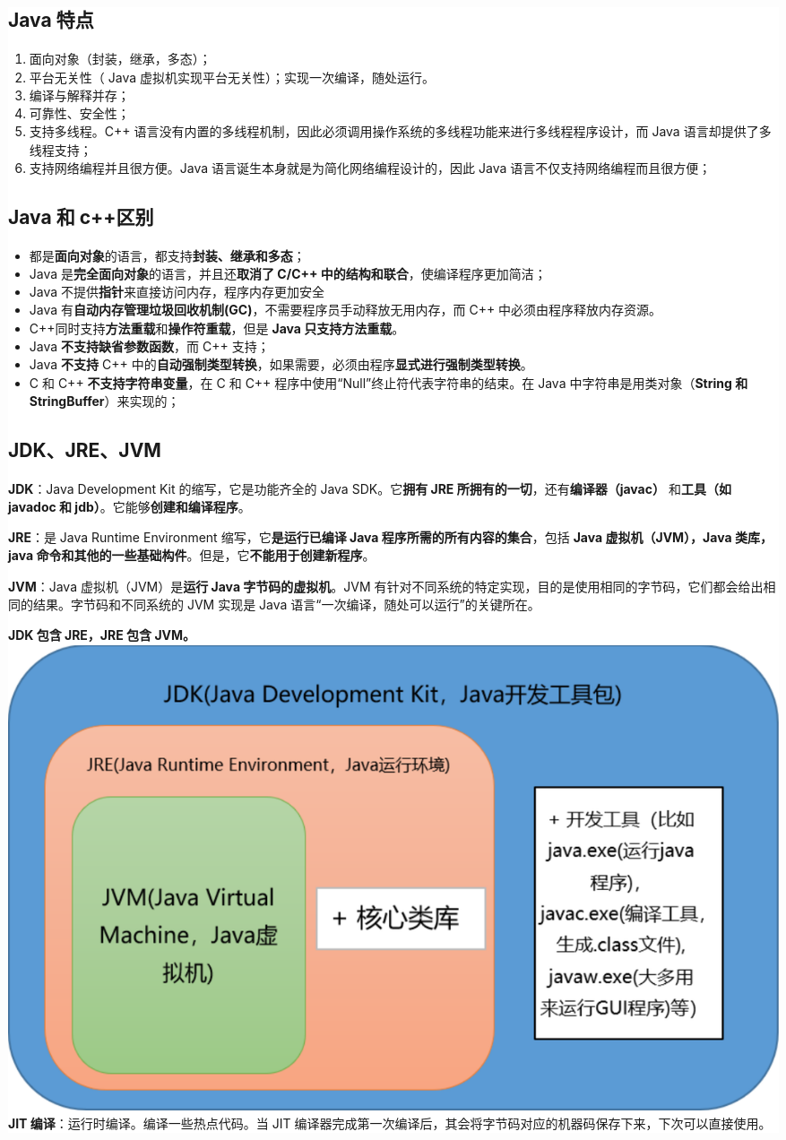 ## Java 特点

1. 面向对象（封装，继承，多态）；
2. 平台无关性（ Java 虚拟机实现平台无关性）；实现一次编译，随处运行。
3. 编译与解释并存；
4. 可靠性、安全性；
5. 支持多线程。C++ 语言没有内置的多线程机制，因此必须调用操作系统的多线程功能来进行多线程程序设计，而 Java 语言却提供了多线程支持；
6. 支持网络编程并且很方便。Java 语言诞生本身就是为简化网络编程设计的，因此 Java 语言不仅支持网络编程而且很方便；

## Java 和 c++区别

- 都是**面向对象**的语言，都支持**封装、继承和多态**；
- Java 是**完全面向对象**的语言，并且还**取消了 C/C++ 中的结构和联合**，使编译程序更加简洁；
- Java 不提供**指针**来直接访问内存，程序内存更加安全
- Java 有**自动内存管理垃圾回收机制(GC)**，不需要程序员手动释放无用内存，而 C++ 中必须由程序释放内存资源。
- C++同时支持**方法重载**和**操作符重载**，但是 **Java 只支持方法重载**。
- Java **不支持缺省参数函数**，而 C++ 支持；
- Java **不支持** C++ 中的**自动强制类型转换**，如果需要，必须由程序**显式进行强制类型转换**。
- C 和 C++ **不支持字符串变量**，在 C 和 C++ 程序中使用“Null”终止符代表字符串的结束。在 Java 中字符串是用类对象（**String 和 StringBuffer**）来实现的；

## JDK、JRE、JVM

**JDK**：Java Development Kit 的缩写，它是功能齐全的 Java SDK。它**拥有 JRE 所拥有的一切**，还有**编译器（javac）** 和**工具（如 javadoc 和 jdb）**。它能够**创建和编译程序**。

**JRE**：是 Java Runtime Environment 缩写，它**是运行已编译 Java 程序所需的所有内容的集合**，包括 **Java 虚拟机（JVM），Java 类库，java 命令和其他的一些基础构件**。但是，它**不能用于创建新程序**。

**JVM**：Java 虚拟机（JVM）是**运行 Java 字节码的虚拟机**。JVM 有针对不同系统的特定实现，目的是使用相同的字节码，它们都会给出相同的结果。字节码和不同系统的 JVM 实现是 Java 语言“一次编译，随处可以运行”的关键所在。

**JDK 包含 JRE，JRE 包含 JVM。**
![图集/image-20230722101520786.png|450](图集/image-20230722101520786.png)
**JIT 编译**：运行时编译。编译一些热点代码。当 JIT 编译器完成第一次编译后，其会将字节码对应的机器码保存下来，下次可以直接使用。
